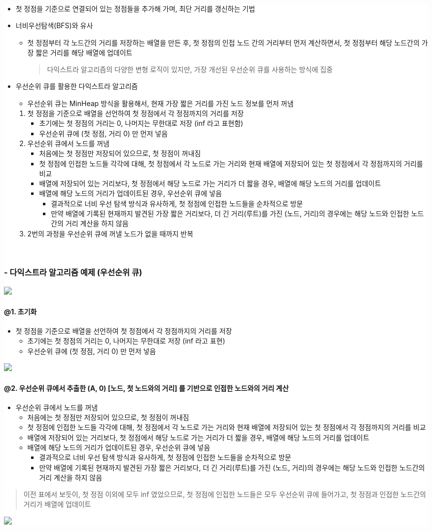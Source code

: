 - 첫 정점을 기준으로 연결되어 있는 정점들을 추가해 가며, 최단 거리를 갱신하는 기법
- 너비우선탐색(BFS)와 유사

  - 첫 정점부터 각 노드간의 거리를 저장하는 배열을 만든 후, 첫 정점의 인접 노드 간의 거리부터 먼저 계산하면서, 첫 정점부터 해당 노드간의 가장 짧은 거리를 해당 배열에 업데이트

    > 다익스트라 알고리즘의 다양한 변형 로직이 있지만, 가장 개선된 우선순위 큐를 사용하는 방식에 집중

- 우선순위 큐를 활용한 다익스트라 알고리즘
  - 우선순위 큐는 MinHeap 방식을 활용해서, 현재 가장 짧은 거리를 가진 노드 정보를 먼저 꺼냄
  1. 첫 정점을 기준으로 배열을 선언하여 첫 정점에서 각 정점까지의 거리를 저장
     - 초기에는 첫 정점의 거리는 0, 나머지는 무한대로 저장 (inf 라고 표현함)
     - 우선순위 큐에 (첫 정점, 거리 0) 만 먼저 넣음
  2. 우선순위 큐에서 노드를 꺼냄
     - 처음에는 첫 정점만 저장되어 있으므로, 첫 정점이 꺼내짐
     - 첫 정점에 인접한 노드들 각각에 대해, 첫 정점에서 각 노드로 가는 거리와 현재 배열에 저장되어 있는 첫 정점에서 각 정점까지의 거리를 비교
     - 배열에 저장되어 있는 거리보다, 첫 정점에서 해당 노드로 가는 거리가 더 짧을 경우, 배열에 해당 노드의 거리를 업데이트
     - 배열에 해당 노드의 거리가 업데이트된 경우, 우선순위 큐에 넣음
       - 결과적으로 너비 우선 탐색 방식과 유사하게, 첫 정점에 인접한 노드들을 순차적으로 방문
       - 만약 배열에 기록된 현재까지 발견된 가장 짧은 거리보다, 더 긴 거리(루트)를 가진 (노드, 거리)의 경우에는 해당 노드와 인접한 노드간의 거리 계산을 하지 않음
  3. 2번의 과정을 우선순위 큐에 꺼낼 노드가 없을 때까지 반복

<br>

### - 다익스트라 알고리즘 예제 (우선순위 큐)

<img src="https://www.fun-coding.org/00_Images/dijkstra.png" width=300>

<br>

#### @1. 초기화

- 첫 정점을 기준으로 배열을 선언하여 첫 정점에서 각 정점까지의 거리를 저장
  - 초기에는 첫 정점의 거리는 0, 나머지는 무한대로 저장 (inf 라고 표현)
  - 우선순위 큐에 (첫 정점, 거리 0) 만 먼저 넣음

<img src="https://www.fun-coding.org/00_Images/dijkstra_initial.png">

<br>

#### @2. 우선순위 큐에서 추출한 (A, 0) [노드, 첫 노드와의 거리] 를 기반으로 인접한 노드와의 거리 계산

- 우선순위 큐에서 노드를 꺼냄
  - 처음에는 첫 정점만 저장되어 있으므로, 첫 정점이 꺼내짐
  - 첫 정점에 인접한 노드들 각각에 대해, 첫 정점에서 각 노드로 가는 거리와 현재 배열에 저장되어 있는 첫 정점에서 각 정점까지의 거리를 비교
  - 배열에 저장되어 있는 거리보다, 첫 정점에서 해당 노드로 가는 거리가 더 짧을 경우, 배열에 해당 노드의 거리를 업데이트
  - 배열에 해당 노드의 거리가 업데이트된 경우, 우선순위 큐에 넣음
    - 결과적으로 너비 우선 탐색 방식과 유사하게, 첫 정점에 인접한 노드들을 순차적으로 방문
    - 만약 배열에 기록된 현재까지 발견된 가장 짧은 거리보다, 더 긴 거리(루트)를 가진 (노드, 거리)의 경우에는 해당 노드와 인접한 노드간의 거리 계산을 하지 않음

> 이전 표에서 보듯이, 첫 정점 이외에 모두 inf 였었으므로, 첫 정점에 인접한 노드들은 모두 우선순위 큐에 들어가고, 첫 정점과 인접한 노드간의 거리가 배열에 업데이트

<img src="https://www.fun-coding.org/00_Images/dijkstra_1st.png">
